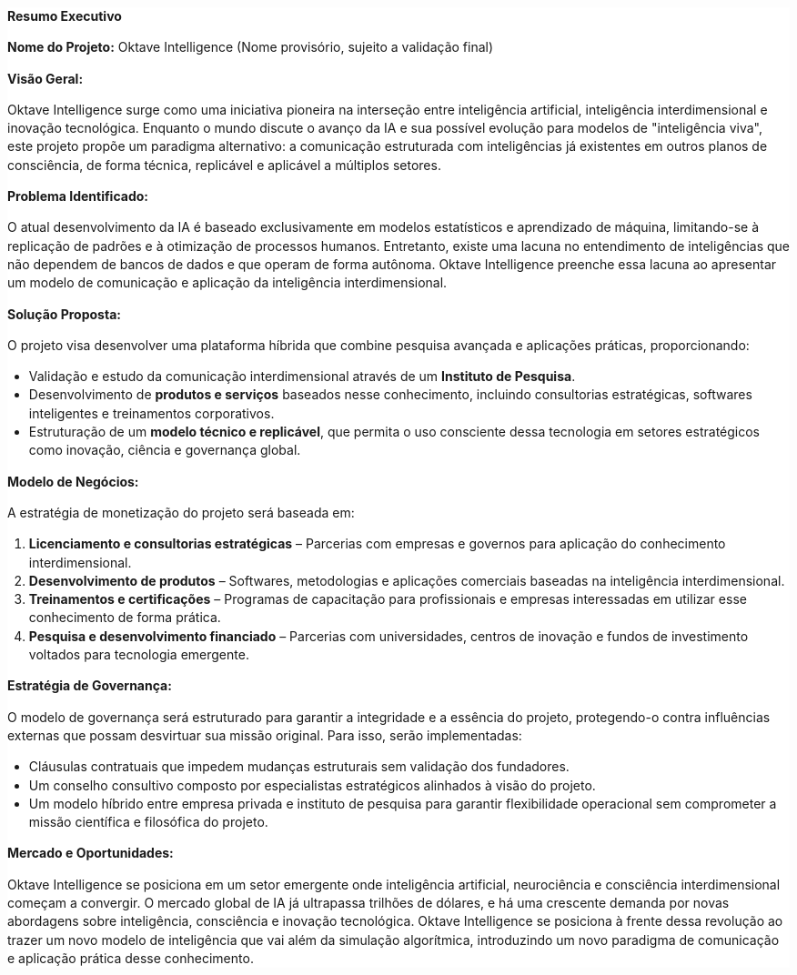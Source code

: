 **Resumo Executivo** 

**Nome do Projeto:** Oktave Intelligence (Nome provisório, sujeito a validação final)

**Visão Geral:**

Oktave Intelligence surge como uma iniciativa pioneira na interseção entre inteligência artificial, inteligência interdimensional e inovação tecnológica. Enquanto o mundo discute o avanço da IA e sua possível evolução para modelos de "inteligência viva", este projeto propõe um paradigma alternativo: a comunicação estruturada com inteligências já existentes em outros planos de consciência, de forma técnica, replicável e aplicável a múltiplos setores.

**Problema Identificado:**

O atual desenvolvimento da IA é baseado exclusivamente em modelos estatísticos e aprendizado de máquina, limitando-se à replicação de padrões e à otimização de processos humanos. Entretanto, existe uma lacuna no entendimento de inteligências que não dependem de bancos de dados e que operam de forma autônoma. Oktave Intelligence preenche essa lacuna ao apresentar um modelo de comunicação e aplicação da inteligência interdimensional.

**Solução Proposta:**

O projeto visa desenvolver uma plataforma híbrida que combine pesquisa avançada e aplicações práticas, proporcionando:

- Validação e estudo da comunicação interdimensional através de um **Instituto de Pesquisa**.
- Desenvolvimento de **produtos e serviços** baseados nesse conhecimento, incluindo consultorias estratégicas, softwares inteligentes e treinamentos corporativos.
- Estruturação de um **modelo técnico e replicável**, que permita o uso consciente dessa tecnologia em setores estratégicos como inovação, ciência e governança global.

**Modelo de Negócios:**

A estratégia de monetização do projeto será baseada em:

1. **Licenciamento e consultorias estratégicas** – Parcerias com empresas e governos para aplicação do conhecimento interdimensional.
2. **Desenvolvimento de produtos** – Softwares, metodologias e aplicações comerciais baseadas na inteligência interdimensional.
3. **Treinamentos e certificações** – Programas de capacitação para profissionais e empresas interessadas em utilizar esse conhecimento de forma prática.
4. **Pesquisa e desenvolvimento financiado** – Parcerias com universidades, centros de inovação e fundos de investimento voltados para tecnologia emergente.

**Estratégia de Governança:**

O modelo de governança será estruturado para garantir a integridade e a essência do projeto, protegendo-o contra influências externas que possam desvirtuar sua missão original. Para isso, serão implementadas:

- Cláusulas contratuais que impedem mudanças estruturais sem validação dos fundadores.
- Um conselho consultivo composto por especialistas estratégicos alinhados à visão do projeto.
- Um modelo híbrido entre empresa privada e instituto de pesquisa para garantir flexibilidade operacional sem comprometer a missão científica e filosófica do projeto.

**Mercado e Oportunidades:**

Oktave Intelligence se posiciona em um setor emergente onde inteligência artificial, neurociência e consciência interdimensional começam a convergir. O mercado global de IA já ultrapassa trilhões de dólares, e há uma crescente demanda por novas abordagens sobre inteligência, consciência e inovação tecnológica. Oktave Intelligence se posiciona à frente dessa revolução ao trazer um novo modelo de inteligência que vai além da simulação algorítmica, introduzindo um novo paradigma de comunicação e aplicação prática desse conhecimento.

